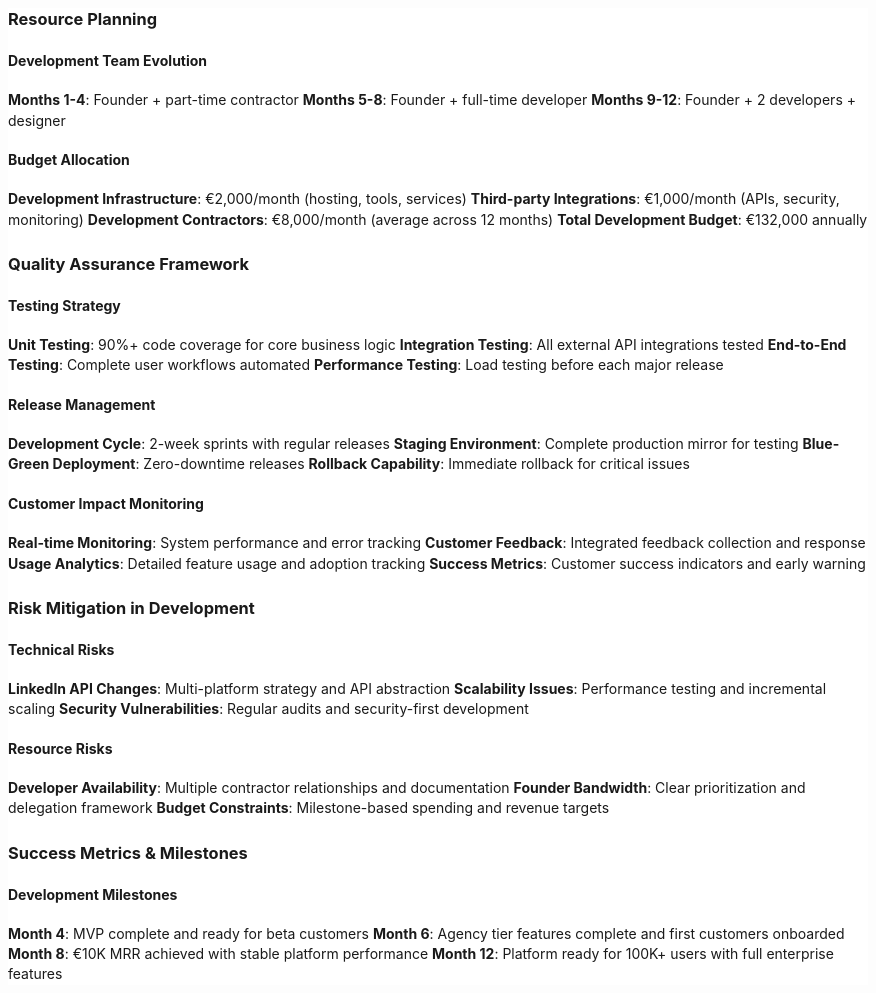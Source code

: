 ### **Resource Planning**

#### **Development Team Evolution**
**Months 1-4**: Founder + part-time contractor
**Months 5-8**: Founder + full-time developer
**Months 9-12**: Founder + 2 developers + designer

#### **Budget Allocation**
**Development Infrastructure**: €2,000/month (hosting, tools, services)
**Third-party Integrations**: €1,000/month (APIs, security, monitoring)
**Development Contractors**: €8,000/month (average across 12 months)
**Total Development Budget**: €132,000 annually

### **Quality Assurance Framework**

#### **Testing Strategy**
**Unit Testing**: 90%+ code coverage for core business logic
**Integration Testing**: All external API integrations tested
**End-to-End Testing**: Complete user workflows automated
**Performance Testing**: Load testing before each major release

#### **Release Management**
**Development Cycle**: 2-week sprints with regular releases
**Staging Environment**: Complete production mirror for testing
**Blue-Green Deployment**: Zero-downtime releases
**Rollback Capability**: Immediate rollback for critical issues

#### **Customer Impact Monitoring**
**Real-time Monitoring**: System performance and error tracking
**Customer Feedback**: Integrated feedback collection and response
**Usage Analytics**: Detailed feature usage and adoption tracking
**Success Metrics**: Customer success indicators and early warning

### **Risk Mitigation in Development**

#### **Technical Risks**
**LinkedIn API Changes**: Multi-platform strategy and API abstraction
**Scalability Issues**: Performance testing and incremental scaling
**Security Vulnerabilities**: Regular audits and security-first development

#### **Resource Risks**
**Developer Availability**: Multiple contractor relationships and documentation
**Founder Bandwidth**: Clear prioritization and delegation framework
**Budget Constraints**: Milestone-based spending and revenue targets

### **Success Metrics & Milestones**

#### **Development Milestones**
**Month 4**: MVP complete and ready for beta customers
**Month 6**: Agency tier features complete and first customers onboarded
**Month 8**: €10K MRR achieved with stable platform performance
**Month 12**: Platform ready for 100K+ users with full enterprise features
